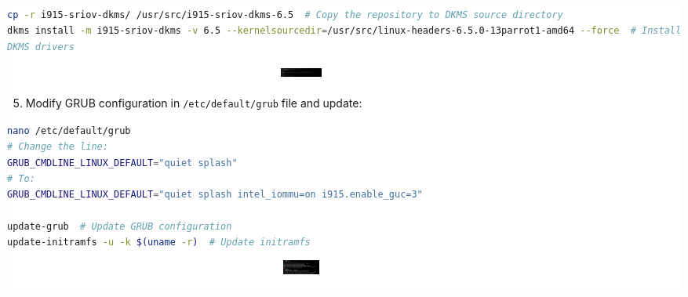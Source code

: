 ```sh
cp -r i915-sriov-dkms/ /usr/src/i915-sriov-dkms-6.5  # Copy the repository to DKMS source directory
dkms install -m i915-sriov-dkms -v 6.5 --kernelsourcedir=/usr/src/linux-headers-6.5.0-13parrot1-amd64 --force  # Install DKMS drivers
```

<p style="display: flex; flex-wrap: wrap; justify-content: center;">
<br/>
<a href="manual/images/parrot/create_vm_parrot_configure_system2"><img src="manual/images/parrot/create_vm_parrot_configure_system2.png" style="width: 45%; max-width: 200px; height: 45%; max-height: 200px;" alt="create_vm_parrot_configure_system2"></a>
</p>


5. Modify GRUB configuration in `/etc/default/grub` file and update:

```sh
nano /etc/default/grub
# Change the line:
GRUB_CMDLINE_LINUX_DEFAULT="quiet splash"
# To:
GRUB_CMDLINE_LINUX_DEFAULT="quiet splash intel_iommu=on i915.enable_guc=3"

update-grub  # Update GRUB configuration
update-initramfs -u -k $(uname -r)  # Update initramfs
```

<p style="display: flex; flex-wrap: wrap; justify-content: center;">
<br/>
<a href="manual/images/parrot/create_vm_parrot_configure_system3"><img src="manual/images/parrot/create_vm_parrot_configure_system3.png" style="width: 45%; max-width: 200px; height: 45%; max-height: 200px;" alt="create_vm_parrot_configure_system3"></a>
</p>
